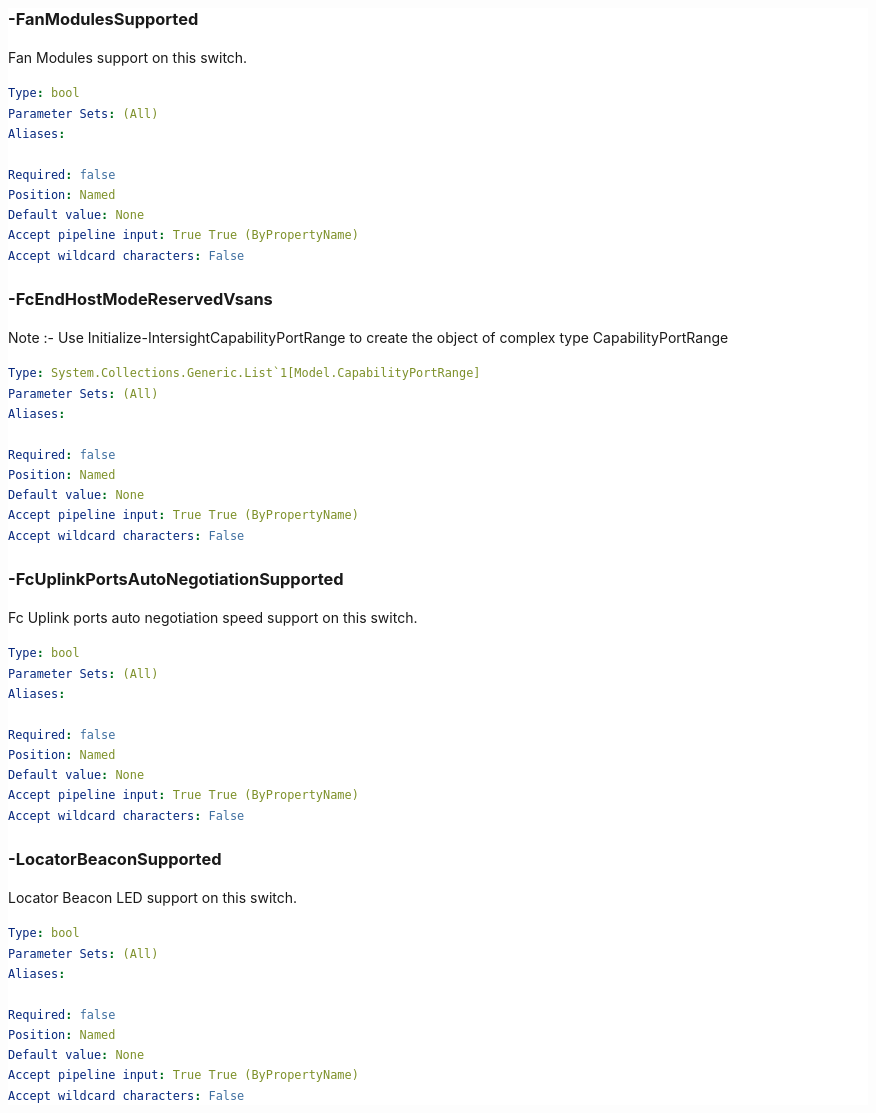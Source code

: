 ### -FanModulesSupported
Fan Modules support on this switch.

```yaml
Type: bool
Parameter Sets: (All)
Aliases:

Required: false
Position: Named
Default value: None
Accept pipeline input: True True (ByPropertyName)
Accept wildcard characters: False
```

### -FcEndHostModeReservedVsans


Note :- Use Initialize-IntersightCapabilityPortRange to create the object of complex type CapabilityPortRange

```yaml
Type: System.Collections.Generic.List`1[Model.CapabilityPortRange]
Parameter Sets: (All)
Aliases:

Required: false
Position: Named
Default value: None
Accept pipeline input: True True (ByPropertyName)
Accept wildcard characters: False
```

### -FcUplinkPortsAutoNegotiationSupported
Fc Uplink ports auto negotiation speed support on this switch.

```yaml
Type: bool
Parameter Sets: (All)
Aliases:

Required: false
Position: Named
Default value: None
Accept pipeline input: True True (ByPropertyName)
Accept wildcard characters: False
```

### -LocatorBeaconSupported
Locator Beacon LED support on this switch.

```yaml
Type: bool
Parameter Sets: (All)
Aliases:

Required: false
Position: Named
Default value: None
Accept pipeline input: True True (ByPropertyName)
Accept wildcard characters: False
```

